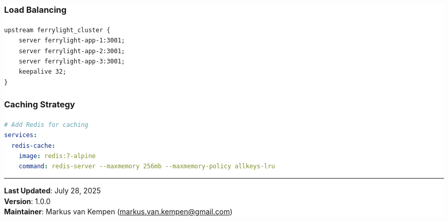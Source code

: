 ### Load Balancing
```nginx
upstream ferrylight_cluster {
    server ferrylight-app-1:3001;
    server ferrylight-app-2:3001;
    server ferrylight-app-3:3001;
    keepalive 32;
}
```

### Caching Strategy
```yaml
# Add Redis for caching
services:
  redis-cache:
    image: redis:7-alpine
    command: redis-server --maxmemory 256mb --maxmemory-policy allkeys-lru
```

---

**Last Updated**: July 28, 2025  
**Version**: 1.0.0  
**Maintainer**: Markus van Kempen (markus.van.kempen@gmail.com) 